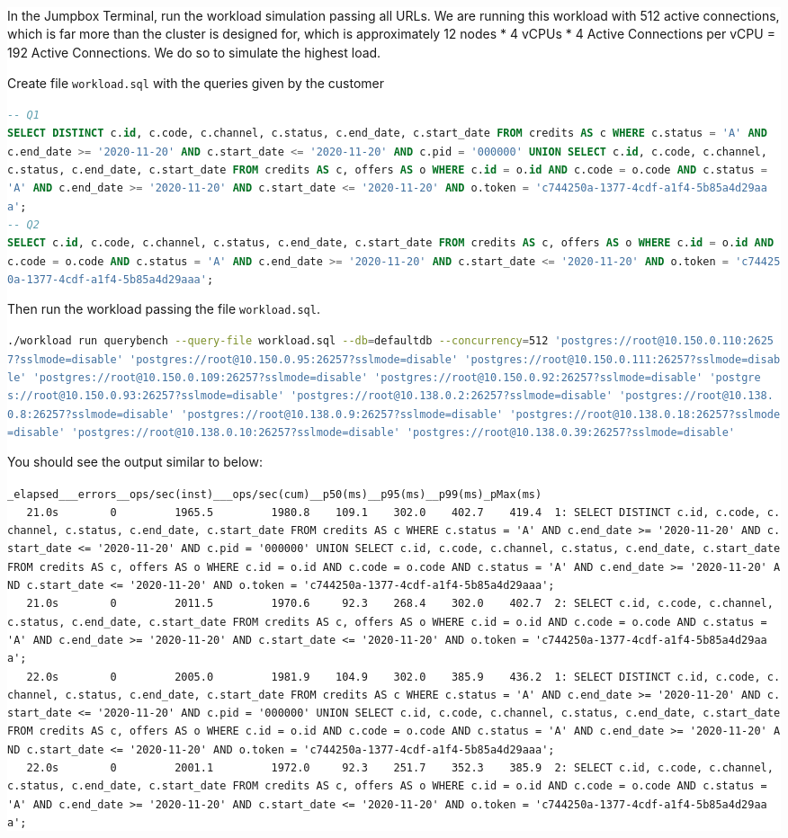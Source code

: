 In the Jumpbox Terminal, run the workload simulation passing all URLs. We are running this workload with 512 active connections, which is far more than the cluster is designed for, which is approximately 12 nodes \* 4 vCPUs \* 4 Active Connections per vCPU = 192 Active Connections. We do so to simulate the highest load.

Create file `workload.sql` with the queries given by the customer

```sql
-- Q1
SELECT DISTINCT c.id, c.code, c.channel, c.status, c.end_date, c.start_date FROM credits AS c WHERE c.status = 'A' AND c.end_date >= '2020-11-20' AND c.start_date <= '2020-11-20' AND c.pid = '000000' UNION SELECT c.id, c.code, c.channel, c.status, c.end_date, c.start_date FROM credits AS c, offers AS o WHERE c.id = o.id AND c.code = o.code AND c.status = 'A' AND c.end_date >= '2020-11-20' AND c.start_date <= '2020-11-20' AND o.token = 'c744250a-1377-4cdf-a1f4-5b85a4d29aaa';
-- Q2
SELECT c.id, c.code, c.channel, c.status, c.end_date, c.start_date FROM credits AS c, offers AS o WHERE c.id = o.id AND c.code = o.code AND c.status = 'A' AND c.end_date >= '2020-11-20' AND c.start_date <= '2020-11-20' AND o.token = 'c744250a-1377-4cdf-a1f4-5b85a4d29aaa';
```

Then run the workload passing the file `workload.sql`.

```bash
./workload run querybench --query-file workload.sql --db=defaultdb --concurrency=512 'postgres://root@10.150.0.110:26257?sslmode=disable' 'postgres://root@10.150.0.95:26257?sslmode=disable' 'postgres://root@10.150.0.111:26257?sslmode=disable' 'postgres://root@10.150.0.109:26257?sslmode=disable' 'postgres://root@10.150.0.92:26257?sslmode=disable' 'postgres://root@10.150.0.93:26257?sslmode=disable' 'postgres://root@10.138.0.2:26257?sslmode=disable' 'postgres://root@10.138.0.8:26257?sslmode=disable' 'postgres://root@10.138.0.9:26257?sslmode=disable' 'postgres://root@10.138.0.18:26257?sslmode=disable' 'postgres://root@10.138.0.10:26257?sslmode=disable' 'postgres://root@10.138.0.39:26257?sslmode=disable'
```

You should see the output similar to below:

```text
_elapsed___errors__ops/sec(inst)___ops/sec(cum)__p50(ms)__p95(ms)__p99(ms)_pMax(ms)
   21.0s        0         1965.5         1980.8    109.1    302.0    402.7    419.4  1: SELECT DISTINCT c.id, c.code, c.channel, c.status, c.end_date, c.start_date FROM credits AS c WHERE c.status = 'A' AND c.end_date >= '2020-11-20' AND c.start_date <= '2020-11-20' AND c.pid = '000000' UNION SELECT c.id, c.code, c.channel, c.status, c.end_date, c.start_date FROM credits AS c, offers AS o WHERE c.id = o.id AND c.code = o.code AND c.status = 'A' AND c.end_date >= '2020-11-20' AND c.start_date <= '2020-11-20' AND o.token = 'c744250a-1377-4cdf-a1f4-5b85a4d29aaa';
   21.0s        0         2011.5         1970.6     92.3    268.4    302.0    402.7  2: SELECT c.id, c.code, c.channel, c.status, c.end_date, c.start_date FROM credits AS c, offers AS o WHERE c.id = o.id AND c.code = o.code AND c.status = 'A' AND c.end_date >= '2020-11-20' AND c.start_date <= '2020-11-20' AND o.token = 'c744250a-1377-4cdf-a1f4-5b85a4d29aaa';
   22.0s        0         2005.0         1981.9    104.9    302.0    385.9    436.2  1: SELECT DISTINCT c.id, c.code, c.channel, c.status, c.end_date, c.start_date FROM credits AS c WHERE c.status = 'A' AND c.end_date >= '2020-11-20' AND c.start_date <= '2020-11-20' AND c.pid = '000000' UNION SELECT c.id, c.code, c.channel, c.status, c.end_date, c.start_date FROM credits AS c, offers AS o WHERE c.id = o.id AND c.code = o.code AND c.status = 'A' AND c.end_date >= '2020-11-20' AND c.start_date <= '2020-11-20' AND o.token = 'c744250a-1377-4cdf-a1f4-5b85a4d29aaa';
   22.0s        0         2001.1         1972.0     92.3    251.7    352.3    385.9  2: SELECT c.id, c.code, c.channel, c.status, c.end_date, c.start_date FROM credits AS c, offers AS o WHERE c.id = o.id AND c.code = o.code AND c.status = 'A' AND c.end_date >= '2020-11-20' AND c.start_date <= '2020-11-20' AND o.token = 'c744250a-1377-4cdf-a1f4-5b85a4d29aaa';
```
